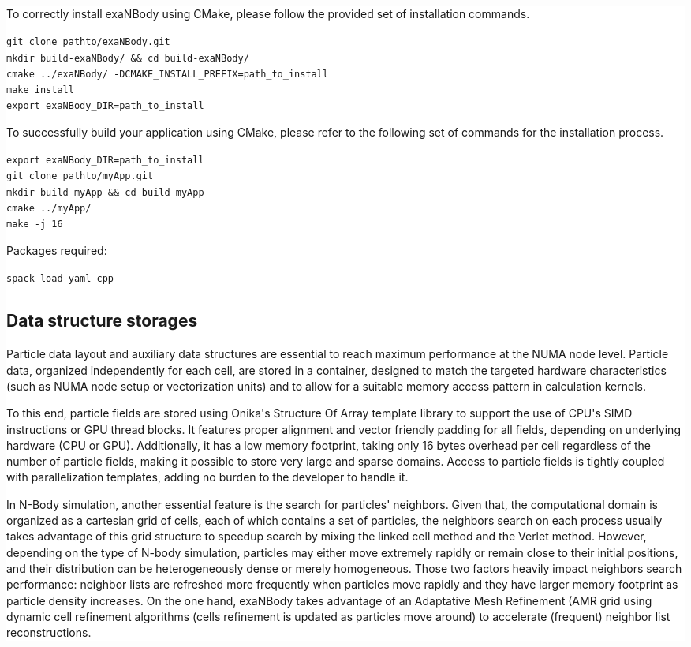 To correctly install exaNBody using CMake, please follow the provided set of installation commands.

```
git clone pathto/exaNBody.git
mkdir build-exaNBody/ && cd build-exaNBody/
cmake ../exaNBody/ -DCMAKE_INSTALL_PREFIX=path_to_install
make install
export exaNBody_DIR=path_to_install
```

To successfully build your application using CMake, please refer to the following set of commands for the installation process.

```
export exaNBody_DIR=path_to_install
git clone pathto/myApp.git
mkdir build-myApp && cd build-myApp
cmake ../myApp/
make -j 16
```

Packages required: 
```
spack load yaml-cpp
```

## Data structure storages

Particle data layout and auxiliary data structures are essential to reach maximum performance at the NUMA node level.
Particle data, organized independently for each cell, are stored in a container, designed to match the targeted hardware characteristics (such as NUMA node setup or vectorization units) and to allow for a suitable memory access pattern in calculation kernels.

To this end, particle fields are stored using Onika's Structure Of Array template library to support the use of CPU's SIMD instructions or GPU thread blocks.
It features proper alignment and vector friendly padding for all fields, depending on underlying hardware (CPU or GPU).
Additionally, it has a low memory footprint, taking only 16 bytes overhead per cell regardless of the number of particle fields, making it possible to store very large and sparse domains.
Access to particle fields is tightly coupled with parallelization templates, adding no burden to the developer to handle it.

In N-Body simulation, another essential feature is the search for particles' neighbors. Given that, the computational domain is organized as a cartesian grid of cells, each of which contains a set of particles, the neighbors search on each process usually takes advantage of this grid structure to speedup search by mixing the linked cell method and the Verlet method.
However, depending on the type of N-body simulation, particles may either move extremely rapidly or remain close to their initial positions, and their distribution can be heterogeneously dense or merely homogeneous.
Those two factors heavily impact neighbors search performance: neighbor lists are refreshed more frequently when particles move rapidly and they have larger memory footprint as particle density increases.
On the one hand, exaNBody takes advantage of an Adaptative Mesh Refinement (AMR grid using dynamic cell refinement algorithms (cells refinement is updated as particles move around) to accelerate (frequent) neighbor list reconstructions.
